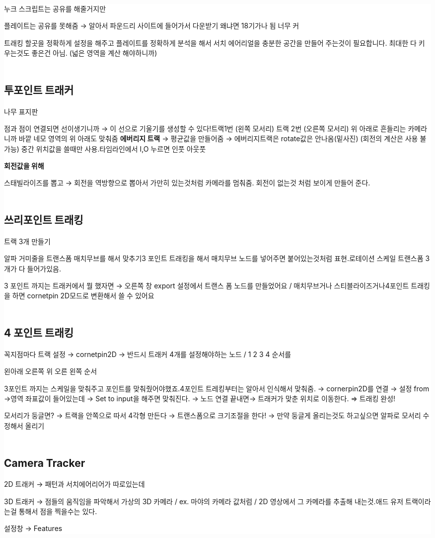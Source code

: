 누크 스크립트는 공유를 해줄거지만

플레이트는 공유를 못해줌 → 알아서 파운드리 사이트에 들어가서 다운받기 왜냐면 18기가나 됨 너무 커

트래킹 할곳을 정확하게 설정을 해주고 플레이트를 정확하게 분석을 해서 서치 에어리얼을 충분한 공간을 만들어 주는것이 필요합니다. 최대한 다 키우는것도 좋은건 아님. (넓은 영역을 계산 해야하니까) 
<br>
<br>

## 투포인트 트래커

나무 표지판 

점과 점이 연결되면 선이생기니까 → 이 선으로 기울기를 생성할 수 있다!트랙1번 (왼쪽 모서리) 트랙 2번 (오른쪽 모서리) 위 아래로 흔들리는 카메라니까 바깥 네모 영역의 위 아래도 맞춰줌 **에버리지 트랙**  → 평균값을 만들어줌 → 에버리지트랙은 rotate값은 안나옴(밑사진) (회전의 계산은 사용 불가능) 중간 위치값을 쓸때만 사용.타임라인에서 I,O 누르면 인풋 아웃풋 

**회전값을 위해**

스태빌라이즈를 뽑고 → 회전을 역방향으로 뽑아서 가만히 있는것처럼 카메라를 멈춰줌. 회전이 없는것 처럼 보이게 만들어 준다. 
<br>
<br>


## 쓰리포인트 트래킹

트랙 3개 만들기

알파 거미줄을 트랜스폼 매치무브를 해서 맞추기3 포인트 트래킹을 해서 매치무브 노드를 넣어주면 붙어있는것처럼 표현.로테이션 스케일 트랜스폼 3개가 다 들어가있음.

3 포인트 까지는 트래커에서 뭘 했자면 → 오른쪽 창 export 설정에서 트랜스 폼 노드를 만들었어요 / 매치무브거나 스티블라이즈거나4포인트 트래킹을 하면 cornetpin 2D모드로 변환해서 쓸 수 있어요
<br>
<br>

## 4 포인트 트래킹

꼭지점마다 트랙 설정 → cornetpin2D → 반드시 트래커 4개를 설정해야하는 노드 / 1 2 3 4 순서를

왼아래 오른쪽 위 오른 왼쪽 순서

3포인트 까지는 스케일을 맞춰주고 포인트를 맞춰줬어야했죠.4포인트 트레킹부터는 알아서 인식해서 맞춰줌. → cornerpin2D를 연결 → 설정 from →영역 좌표값이 들어있는데 → Set to input을 해주면 맞춰진다. → 노드 연결 끝내면→ 트래커가 맞춘 위치로 이동한다. ⇒ 트래킹 완성!


모서리가 둥글면? → 트랙을 안쪽으로 따서 4각형 만든다 → 트랜스폼으로 크기조절을 한다! → 만약 둥글게 올리는것도 하고싶으면 알파로 모서리 수정해서 올리기
<br>
<br>

## Camera Tracker

2D 트래커 → 패턴과 서치에어리어가 따로있는데

3D 트래커 → 점들의 움직임을 파악해서 가상의 3D 카메라 / ex. 마야의 카메라 값처럼 / 2D 영상에서 그 카메라를 추출해 내는것.애드 유저 트랙이라는걸 통해서 점을 찍을수는 있다.

설정창 → Features 
